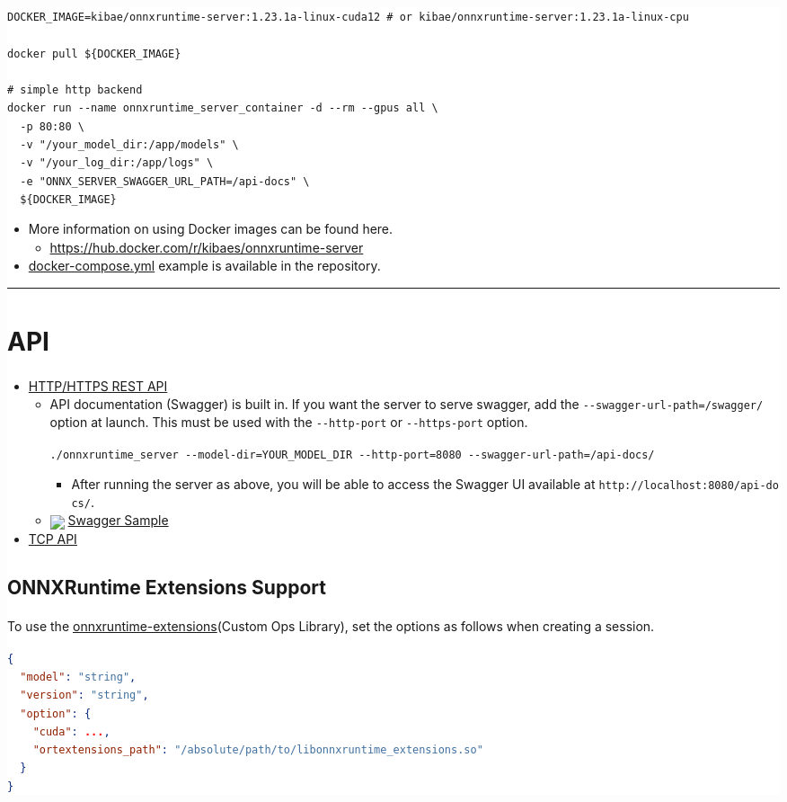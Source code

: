 ```shell
DOCKER_IMAGE=kibae/onnxruntime-server:1.23.1a-linux-cuda12 # or kibae/onnxruntime-server:1.23.1a-linux-cpu	

docker pull ${DOCKER_IMAGE}

# simple http backend
docker run --name onnxruntime_server_container -d --rm --gpus all \
  -p 80:80 \
  -v "/your_model_dir:/app/models" \
  -v "/your_log_dir:/app/logs" \
  -e "ONNX_SERVER_SWAGGER_URL_PATH=/api-docs" \
  ${DOCKER_IMAGE}
```

- More information on using Docker images can be found here.
    - https://hub.docker.com/r/kibaes/onnxruntime-server
- [docker-compose.yml](https://github.com/kibae/onnxruntime-server/blob/main/deploy/build-docker/docker-compose.yaml)
  example is available in the repository.

----

# API

- [HTTP/HTTPS REST API](https://github.com/kibae/onnxruntime-server/wiki/REST-API(HTTP-HTTPS))
    - API documentation (Swagger) is built in. If you want the server to serve swagger, add
      the `--swagger-url-path=/swagger/` option at launch. This must be used with the `--http-port` or `--https-port`
      option.
      ```shell
      ./onnxruntime_server --model-dir=YOUR_MODEL_DIR --http-port=8080 --swagger-url-path=/api-docs/
      ```
        - After running the server as above, you will be able to access the Swagger UI available
          at `http://localhost:8080/api-docs/`.
    - <picture><img src="https://cdn.simpleicons.org/swagger/green" height="16" align="center" /></picture> [Swagger Sample](https://kibae.github.io/onnxruntime-server/swagger/)
- [TCP API](https://github.com/kibae/onnxruntime-server/wiki/TCP-API)

## ONNXRuntime Extensions Support

To use the [onnxruntime-extensions](https://github.com/microsoft/onnxruntime-extensions)(Custom Ops Library), set the
options as follows when creating a session.

```json
{
  "model": "string",
  "version": "string",
  "option": {
    "cuda": ...,
    "ortextensions_path": "/absolute/path/to/libonnxruntime_extensions.so"
  }
}
```
